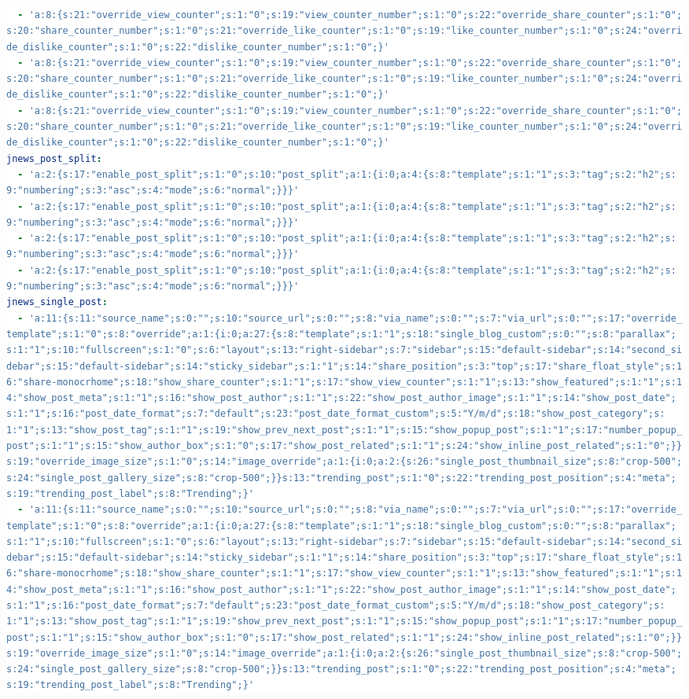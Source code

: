 ```yaml
  - 'a:8:{s:21:"override_view_counter";s:1:"0";s:19:"view_counter_number";s:1:"0";s:22:"override_share_counter";s:1:"0";s:20:"share_counter_number";s:1:"0";s:21:"override_like_counter";s:1:"0";s:19:"like_counter_number";s:1:"0";s:24:"override_dislike_counter";s:1:"0";s:22:"dislike_counter_number";s:1:"0";}'
  - 'a:8:{s:21:"override_view_counter";s:1:"0";s:19:"view_counter_number";s:1:"0";s:22:"override_share_counter";s:1:"0";s:20:"share_counter_number";s:1:"0";s:21:"override_like_counter";s:1:"0";s:19:"like_counter_number";s:1:"0";s:24:"override_dislike_counter";s:1:"0";s:22:"dislike_counter_number";s:1:"0";}'
  - 'a:8:{s:21:"override_view_counter";s:1:"0";s:19:"view_counter_number";s:1:"0";s:22:"override_share_counter";s:1:"0";s:20:"share_counter_number";s:1:"0";s:21:"override_like_counter";s:1:"0";s:19:"like_counter_number";s:1:"0";s:24:"override_dislike_counter";s:1:"0";s:22:"dislike_counter_number";s:1:"0";}'
jnews_post_split:
  - 'a:2:{s:17:"enable_post_split";s:1:"0";s:10:"post_split";a:1:{i:0;a:4:{s:8:"template";s:1:"1";s:3:"tag";s:2:"h2";s:9:"numbering";s:3:"asc";s:4:"mode";s:6:"normal";}}}'
  - 'a:2:{s:17:"enable_post_split";s:1:"0";s:10:"post_split";a:1:{i:0;a:4:{s:8:"template";s:1:"1";s:3:"tag";s:2:"h2";s:9:"numbering";s:3:"asc";s:4:"mode";s:6:"normal";}}}'
  - 'a:2:{s:17:"enable_post_split";s:1:"0";s:10:"post_split";a:1:{i:0;a:4:{s:8:"template";s:1:"1";s:3:"tag";s:2:"h2";s:9:"numbering";s:3:"asc";s:4:"mode";s:6:"normal";}}}'
  - 'a:2:{s:17:"enable_post_split";s:1:"0";s:10:"post_split";a:1:{i:0;a:4:{s:8:"template";s:1:"1";s:3:"tag";s:2:"h2";s:9:"numbering";s:3:"asc";s:4:"mode";s:6:"normal";}}}'
jnews_single_post:
  - 'a:11:{s:11:"source_name";s:0:"";s:10:"source_url";s:0:"";s:8:"via_name";s:0:"";s:7:"via_url";s:0:"";s:17:"override_template";s:1:"0";s:8:"override";a:1:{i:0;a:27:{s:8:"template";s:1:"1";s:18:"single_blog_custom";s:0:"";s:8:"parallax";s:1:"1";s:10:"fullscreen";s:1:"0";s:6:"layout";s:13:"right-sidebar";s:7:"sidebar";s:15:"default-sidebar";s:14:"second_sidebar";s:15:"default-sidebar";s:14:"sticky_sidebar";s:1:"1";s:14:"share_position";s:3:"top";s:17:"share_float_style";s:16:"share-monocrhome";s:18:"show_share_counter";s:1:"1";s:17:"show_view_counter";s:1:"1";s:13:"show_featured";s:1:"1";s:14:"show_post_meta";s:1:"1";s:16:"show_post_author";s:1:"1";s:22:"show_post_author_image";s:1:"1";s:14:"show_post_date";s:1:"1";s:16:"post_date_format";s:7:"default";s:23:"post_date_format_custom";s:5:"Y/m/d";s:18:"show_post_category";s:1:"1";s:13:"show_post_tag";s:1:"1";s:19:"show_prev_next_post";s:1:"1";s:15:"show_popup_post";s:1:"1";s:17:"number_popup_post";s:1:"1";s:15:"show_author_box";s:1:"0";s:17:"show_post_related";s:1:"1";s:24:"show_inline_post_related";s:1:"0";}}s:19:"override_image_size";s:1:"0";s:14:"image_override";a:1:{i:0;a:2:{s:26:"single_post_thumbnail_size";s:8:"crop-500";s:24:"single_post_gallery_size";s:8:"crop-500";}}s:13:"trending_post";s:1:"0";s:22:"trending_post_position";s:4:"meta";s:19:"trending_post_label";s:8:"Trending";}'
  - 'a:11:{s:11:"source_name";s:0:"";s:10:"source_url";s:0:"";s:8:"via_name";s:0:"";s:7:"via_url";s:0:"";s:17:"override_template";s:1:"0";s:8:"override";a:1:{i:0;a:27:{s:8:"template";s:1:"1";s:18:"single_blog_custom";s:0:"";s:8:"parallax";s:1:"1";s:10:"fullscreen";s:1:"0";s:6:"layout";s:13:"right-sidebar";s:7:"sidebar";s:15:"default-sidebar";s:14:"second_sidebar";s:15:"default-sidebar";s:14:"sticky_sidebar";s:1:"1";s:14:"share_position";s:3:"top";s:17:"share_float_style";s:16:"share-monocrhome";s:18:"show_share_counter";s:1:"1";s:17:"show_view_counter";s:1:"1";s:13:"show_featured";s:1:"1";s:14:"show_post_meta";s:1:"1";s:16:"show_post_author";s:1:"1";s:22:"show_post_author_image";s:1:"1";s:14:"show_post_date";s:1:"1";s:16:"post_date_format";s:7:"default";s:23:"post_date_format_custom";s:5:"Y/m/d";s:18:"show_post_category";s:1:"1";s:13:"show_post_tag";s:1:"1";s:19:"show_prev_next_post";s:1:"1";s:15:"show_popup_post";s:1:"1";s:17:"number_popup_post";s:1:"1";s:15:"show_author_box";s:1:"0";s:17:"show_post_related";s:1:"1";s:24:"show_inline_post_related";s:1:"0";}}s:19:"override_image_size";s:1:"0";s:14:"image_override";a:1:{i:0;a:2:{s:26:"single_post_thumbnail_size";s:8:"crop-500";s:24:"single_post_gallery_size";s:8:"crop-500";}}s:13:"trending_post";s:1:"0";s:22:"trending_post_position";s:4:"meta";s:19:"trending_post_label";s:8:"Trending";}'
```